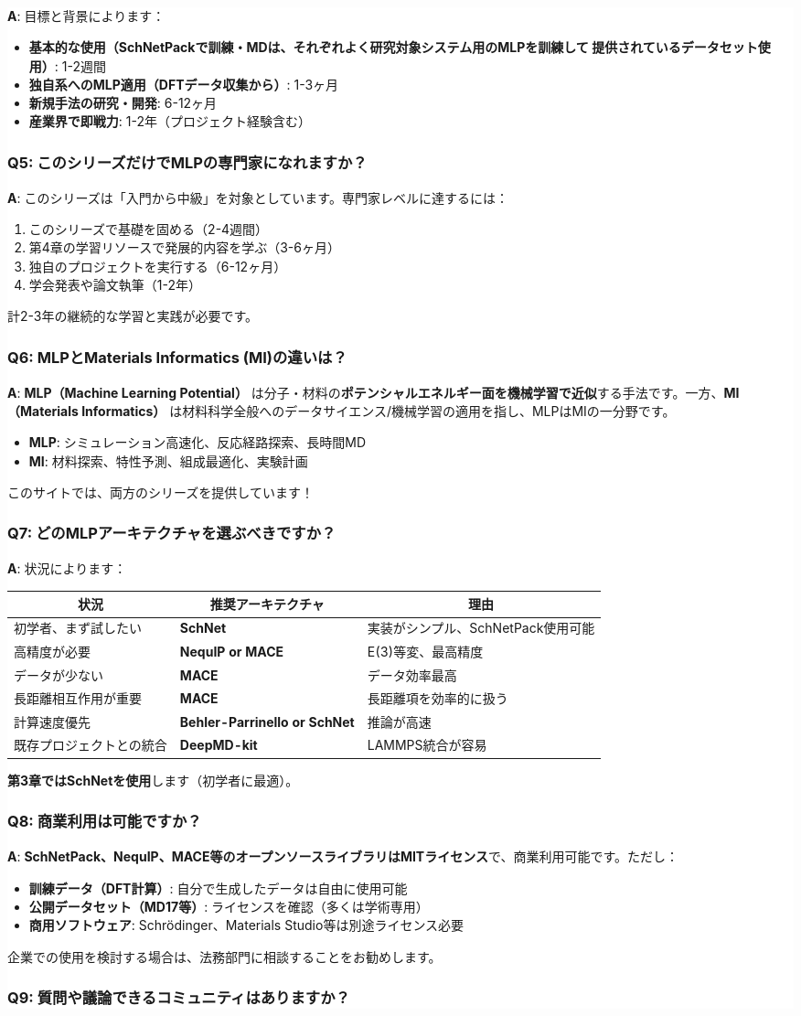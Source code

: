 **A**: 目標と背景によります：
- **基本的な使用（SchNetPackで訓練・MDは、それぞれよく研究対象システム用のMLPを訓練して 提供されているデータセット使用）**: 1-2週間
- **独自系へのMLP適用（DFTデータ収集から）**: 1-3ヶ月
- **新規手法の研究・開発**: 6-12ヶ月
- **産業界で即戦力**: 1-2年（プロジェクト経験含む）

### Q5: このシリーズだけでMLPの専門家になれますか？

**A**: このシリーズは「入門から中級」を対象としています。専門家レベルに達するには：
1. このシリーズで基礎を固める（2-4週間）
2. 第4章の学習リソースで発展的内容を学ぶ（3-6ヶ月）
3. 独自のプロジェクトを実行する（6-12ヶ月）
4. 学会発表や論文執筆（1-2年）

計2-3年の継続的な学習と実践が必要です。

### Q6: MLPとMaterials Informatics (MI)の違いは？

**A**: **MLP（Machine Learning Potential）** は分子・材料の**ポテンシャルエネルギー面を機械学習で近似**する手法です。一方、**MI（Materials Informatics）** は材料科学全般へのデータサイエンス/機械学習の適用を指し、MLPはMIの一分野です。

- **MLP**: シミュレーション高速化、反応経路探索、長時間MD
- **MI**: 材料探索、特性予測、組成最適化、実験計画

このサイトでは、両方のシリーズを提供しています！

### Q7: どのMLPアーキテクチャを選ぶべきですか？

**A**: 状況によります：

| 状況 | 推奨アーキテクチャ | 理由 |
|------|-------------------|------|
| 初学者、まず試したい | **SchNet** | 実装がシンプル、SchNetPack使用可能 |
| 高精度が必要 | **NequIP or MACE** | E(3)等変、最高精度 |
| データが少ない | **MACE** | データ効率最高 |
| 長距離相互作用が重要 | **MACE** | 長距離項を効率的に扱う |
| 計算速度優先 | **Behler-Parrinello or SchNet** | 推論が高速 |
| 既存プロジェクトとの統合 | **DeepMD-kit** | LAMMPS統合が容易 |

**第3章ではSchNetを使用**します（初学者に最適）。

### Q8: 商業利用は可能ですか？

**A**: **SchNetPack、NequIP、MACE等のオープンソースライブラリはMITライセンス**で、商業利用可能です。ただし：
- **訓練データ（DFT計算）**: 自分で生成したデータは自由に使用可能
- **公開データセット（MD17等）**: ライセンスを確認（多くは学術専用）
- **商用ソフトウェア**: Schrödinger、Materials Studio等は別途ライセンス必要

企業での使用を検討する場合は、法務部門に相談することをお勧めします。

### Q9: 質問や議論できるコミュニティはありますか？
